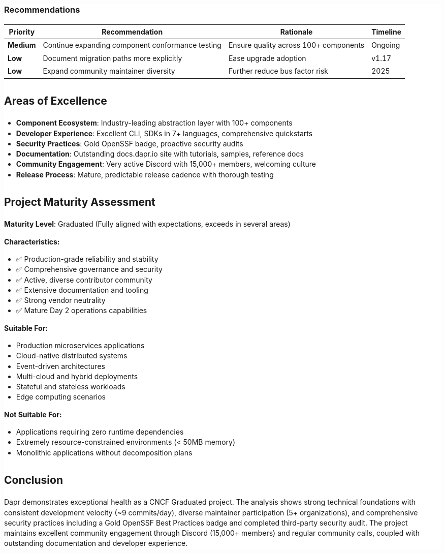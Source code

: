 ### Recommendations

| Priority | Recommendation | Rationale | Timeline |
|----------|----------------|-----------|----------|
| **Medium** | Continue expanding component conformance testing | Ensure quality across 100+ components | Ongoing |
| **Low** | Document migration paths more explicitly | Ease upgrade adoption | v1.17 |
| **Low** | Expand community maintainer diversity | Further reduce bus factor risk | 2025 |

## Areas of Excellence

- **Component Ecosystem**: Industry-leading abstraction layer with 100+ components
- **Developer Experience**: Excellent CLI, SDKs in 7+ languages, comprehensive quickstarts
- **Security Practices**: Gold OpenSSF badge, proactive security audits
- **Documentation**: Outstanding docs.dapr.io site with tutorials, samples, reference docs
- **Community Engagement**: Very active Discord with 15,000+ members, welcoming culture
- **Release Process**: Mature, predictable release cadence with thorough testing

## Project Maturity Assessment

**Maturity Level**: Graduated (Fully aligned with expectations, exceeds in several areas)

**Characteristics:**
- ✅ Production-grade reliability and stability
- ✅ Comprehensive governance and security
- ✅ Active, diverse contributor community
- ✅ Extensive documentation and tooling
- ✅ Strong vendor neutrality
- ✅ Mature Day 2 operations capabilities

**Suitable For:**
- Production microservices applications
- Cloud-native distributed systems
- Event-driven architectures
- Multi-cloud and hybrid deployments
- Stateful and stateless workloads
- Edge computing scenarios

**Not Suitable For:**
- Applications requiring zero runtime dependencies
- Extremely resource-constrained environments (< 50MB memory)
- Monolithic applications without decomposition plans

## Conclusion

Dapr demonstrates exceptional health as a CNCF Graduated project. The analysis shows strong technical foundations with consistent development velocity (~9 commits/day), diverse maintainer participation (5+ organizations), and comprehensive security practices including a Gold OpenSSF Best Practices badge and completed third-party security audit. The project maintains excellent community engagement through Discord (15,000+ members) and regular community calls, coupled with outstanding documentation and developer experience.
